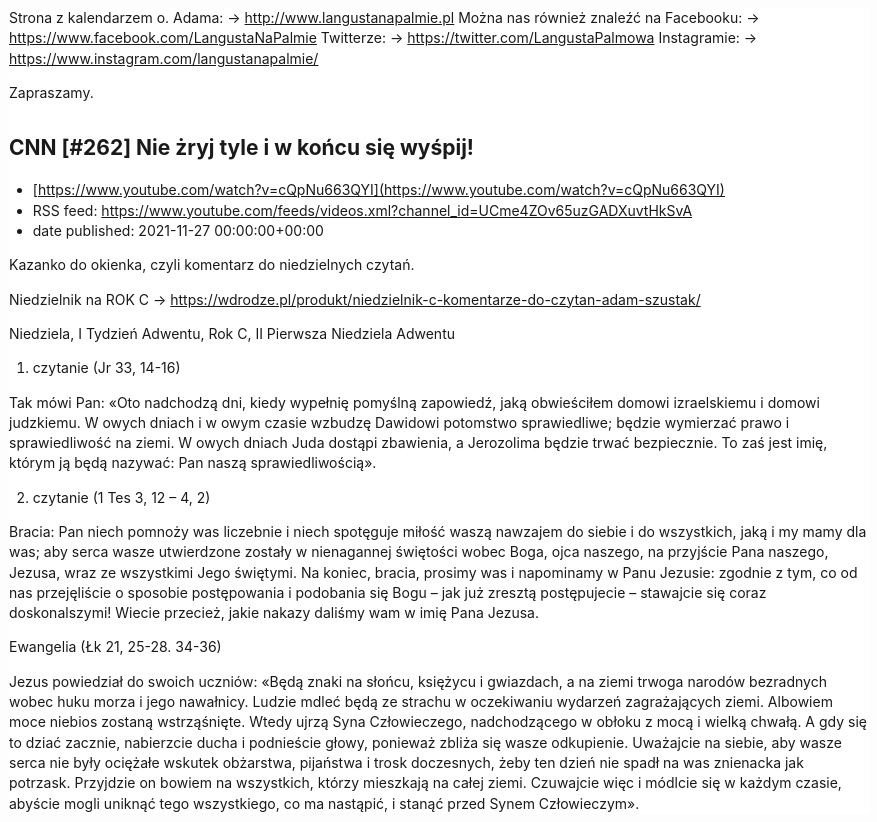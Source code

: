 Strona z kalendarzem o. Adama: 
→ http://www.langustanapalmie.pl
Można nas również znaleźć na Facebooku: 
→ https://www.facebook.com/LangustaNaPalmie
Twitterze: 
→ https://twitter.com/LangustaPalmowa
Instagramie: 
→ https://www.instagram.com/langustanapalmie/

Zapraszamy.

## CNN [#262] Nie żryj tyle i w końcu się wyśpij!
 - [https://www.youtube.com/watch?v=cQpNu663QYI](https://www.youtube.com/watch?v=cQpNu663QYI)
 - RSS feed: https://www.youtube.com/feeds/videos.xml?channel_id=UCme4ZOv65uzGADXuvtHkSvA
 - date published: 2021-11-27 00:00:00+00:00

Kazanko do okienka, czyli komentarz do niedzielnych czytań.

Niedzielnik na ROK C
→ https://wdrodze.pl/produkt/niedzielnik-c-komentarze-do-czytan-adam-szustak/

Niedziela, I Tydzień Adwentu, Rok C, II
Pierwsza Niedziela Adwentu

1. czytanie (Jr 33, 14-16)

Tak mówi Pan:
«Oto nadchodzą dni, kiedy wypełnię pomyślną zapowiedź, jaką obwieściłem domowi izraelskiemu i domowi judzkiemu.
W owych dniach i w owym czasie wzbudzę Dawidowi potomstwo sprawiedliwe; będzie wymierzać prawo i sprawiedliwość na ziemi.
W owych dniach Juda dostąpi zbawienia, a Jerozolima będzie trwać bezpiecznie. To zaś jest imię, którym ją będą nazywać: Pan naszą sprawiedliwością».

2. czytanie (1 Tes 3, 12 – 4, 2)

Bracia:
Pan niech pomnoży was liczebnie i niech spotęguje miłość waszą nawzajem do siebie i do wszystkich, jaką i my mamy dla was; aby serca wasze utwierdzone zostały w nienagannej świętości wobec Boga, ojca naszego, na przyjście Pana naszego, Jezusa, wraz ze wszystkimi Jego świętymi.
Na koniec, bracia, prosimy was i napominamy w Panu Jezusie: zgodnie z tym, co od nas przejęliście o sposobie postępowania i podobania się Bogu – jak już zresztą postępujecie – stawajcie się coraz doskonalszymi! Wiecie przecież, jakie nakazy daliśmy wam w imię Pana Jezusa.

Ewangelia (Łk 21, 25-28. 34-36)

Jezus powiedział do swoich uczniów:
«Będą znaki na słońcu, księżycu i gwiazdach, a na ziemi trwoga narodów bezradnych wobec huku morza i jego nawałnicy. Ludzie mdleć będą ze strachu w oczekiwaniu wydarzeń zagrażających ziemi. Albowiem moce niebios zostaną wstrząśnięte. Wtedy ujrzą Syna Człowieczego, nadchodzącego w obłoku z mocą i wielką chwałą. A gdy się to dziać zacznie, nabierzcie ducha i podnieście głowy, ponieważ zbliża się wasze odkupienie.
Uważajcie na siebie, aby wasze serca nie były ociężałe wskutek obżarstwa, pijaństwa i trosk doczesnych, żeby ten dzień nie spadł na was znienacka jak potrzask. Przyjdzie on bowiem na wszystkich, którzy mieszkają na całej ziemi.
Czuwajcie więc i módlcie się w każdym czasie, abyście mogli uniknąć tego wszystkiego, co ma nastąpić, i stanąć przed Synem Człowieczym».

